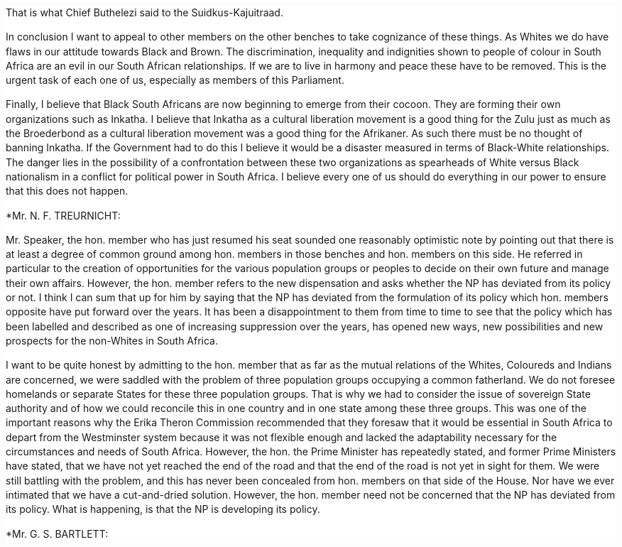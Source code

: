 <p>That is what Chief Buthelezi said to the Suidkus-Kajuitraad.</p>

<p>In conclusion I want to appeal to other members on the other benches to take cognizance of these things. As Whites we do have flaws in our attitude towards Black and Brown. The discrimination, inequality and indignities shown to people of colour in South Africa are an evil in our South African relationships. If we are to live in harmony and peace these have to be removed. This is the urgent task of each one of us, especially as members of this Parliament.</p>

<p>Finally, I believe that Black South Africans are now beginning to emerge from their cocoon. They are forming their own organizations such as Inkatha. I believe that Inkatha as a cultural liberation movement is a good thing for the Zulu just as much as the Broederbond as a cultural liberation movement was a good thing for the Afrikaner. As such there must be no thought of banning Inkatha. If the Government had to do this I believe it would be a disaster measured in terms of Black-White relationships. The danger lies in the possibility of a confrontation between these two organizations as spearheads of White versus Black nationalism in a conflict for political power in South Africa. I believe every one of us should do everything in our power to ensure that this does not happen.</p>

</speech>

<speech by="#treurnicht">

<from><span class="col_4065-4066" refersTo="page_0418"/>*Mr. <person refersTo="hansard_za">N. F. TREURNICHT</person>:</from>

<p>Mr. Speaker, the hon. member who has just resumed his seat sounded one reasonably optimistic note by pointing out that there is at least a degree of common ground among hon. members in those benches and hon. members on this side. He referred in particular to the creation of opportunities for the various population groups or peoples to decide on their own future and manage their own affairs. However, the hon. member refers to the new dispensation and asks whether the NP has deviated from its policy or not. I think I can sum that up for him by saying that the NP has deviated from the formulation of its policy which hon. members opposite have put forward over the years. It has been a disappointment to them from time to time to see that the policy which has been labelled and described as one of increasing suppression over the years, has opened new ways, new possibilities and new prospects for the non-Whites in South Africa.</p>

<p>I want to be quite honest by admitting to the hon. member that as far as the mutual relations of the Whites, Coloureds and Indians are concerned, we were saddled with the problem of three population groups occupying a common fatherland. We do not foresee homelands or separate States for these three population groups. That is why we had to consider the issue of sovereign State authority and of how we could reconcile this in one country and in one state among these three groups. This was one of the important reasons why the Erika Theron Commission recommended that they foresaw that it would be essential in South Africa to depart from the Westminster system because it was not flexible enough and lacked the adaptability necessary for the circumstances and needs of South Africa. However, the hon. the Prime Minister has repeatedly stated, and former Prime Ministers have stated, that we have not yet reached the end of the road and that the end of the road is not yet in sight for them. We were still battling with the problem, and this has never been concealed from hon. members on that side of the House. Nor have we ever intimated that we have a cut-and-dried solution. However, the hon. member need not be concerned that the NP has deviated from its policy. What is happening, is that the NP is developing its policy.</p>

</speech>

<speech by="#bartlett">

<from>*Mr. <person refersTo="hansard_za">G. S. BARTLETT</person>:</from>
